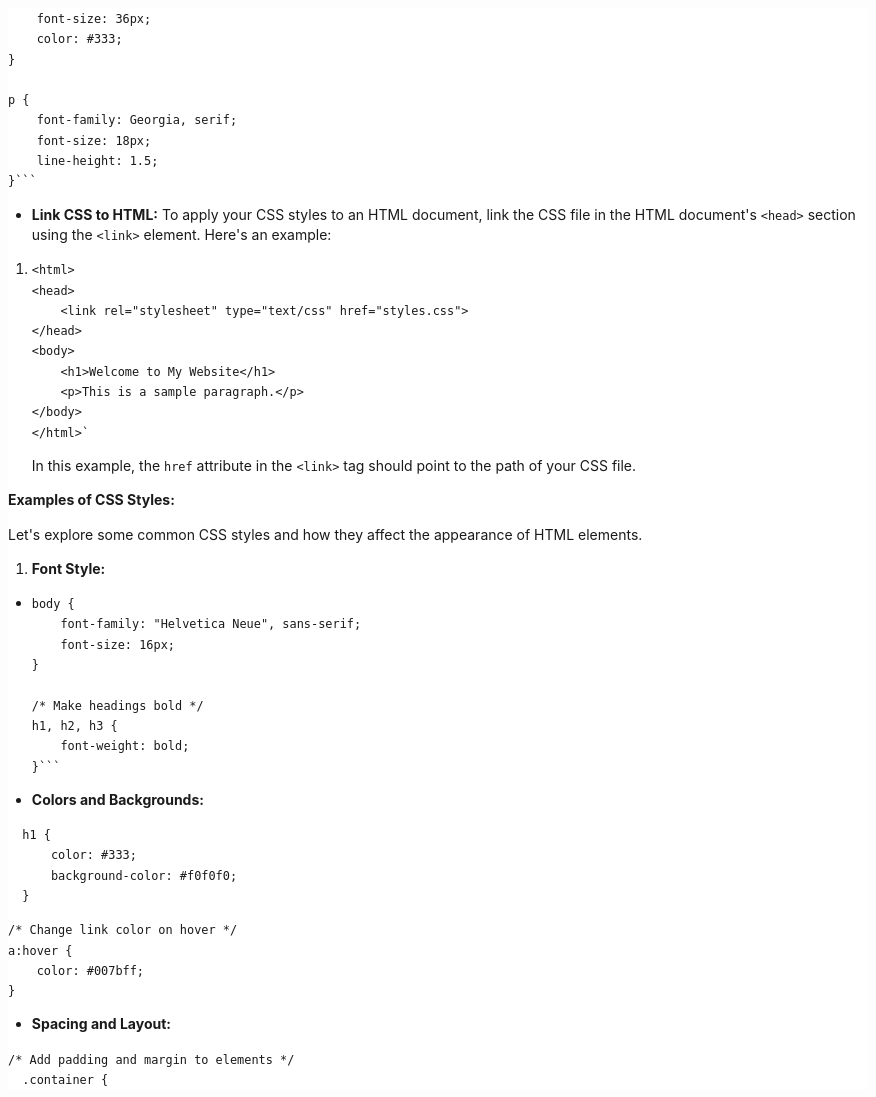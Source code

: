   ```
      font-size: 36px;
      color: #333;
  }

  p {
      font-family: Georgia, serif;
      font-size: 18px;
      line-height: 1.5;
  }```

  ````

- **Link CSS to HTML:** To apply your CSS styles to an HTML document, link the CSS file in the HTML document's `<head>` section using the `<link>` element. Here's an example:

1.  ```<!DOCTYPE html>
    <html>
    <head>
        <link rel="stylesheet" type="text/css" href="styles.css">
    </head>
    <body>
        <h1>Welcome to My Website</h1>
        <p>This is a sample paragraph.</p>
    </body>
    </html>`
    ```
    In this example, the `href` attribute in the `<link>` tag should point to the path of your CSS file.

**Examples of CSS Styles:**

Let's explore some common CSS styles and how they affect the appearance of HTML elements.

1.  **Font Style:**

- ````/* Change font family and size */
  body {
      font-family: "Helvetica Neue", sans-serif;
      font-size: 16px;
  }

  /* Make headings bold */
  h1, h2, h3 {
      font-weight: bold;
  }```

  ````

- **Colors and Backgrounds:**

```/* Set text color and background color */
  h1 {
      color: #333;
      background-color: #f0f0f0;
  }
```

    /* Change link color on hover */
    a:hover {
        color: #007bff;
    }

- **Spacing and Layout:**

```
/* Add padding and margin to elements */
  .container {
  ````